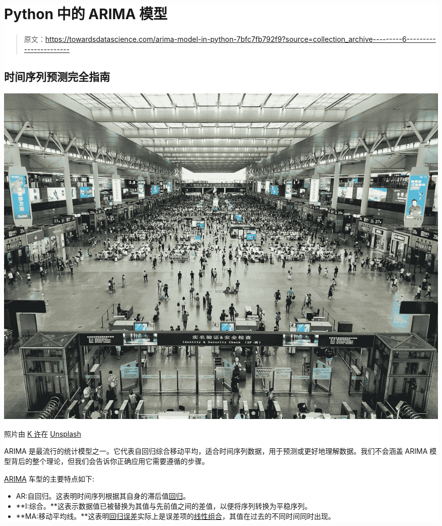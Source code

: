 # Python 中的 ARIMA 模型

> 原文：<https://towardsdatascience.com/arima-model-in-python-7bfc7fb792f9?source=collection_archive---------6----------------------->

## 时间序列预测完全指南

![](img/d3fb65752262d76aef93d0adba0b69e3.png)

照片由 [K 许](https://unsplash.com/@akuan5?utm_source=unsplash&utm_medium=referral&utm_content=creditCopyText)在 [Unsplash](https://unsplash.com/s/photos/airport?utm_source=unsplash&utm_medium=referral&utm_content=creditCopyText)

ARIMA 是最流行的统计模型之一。它代表自回归综合移动平均，适合时间序列数据，用于预测或更好地理解数据。我们不会涵盖 ARIMA 模型背后的整个理论，但我们会告诉你正确应用它需要遵循的步骤。

[ARIMA](https://en.wikipedia.org/wiki/Autoregressive_integrated_moving_average) 车型的主要特点如下:

*   AR:自回归。这表明时间序列根据其自身的滞后值[回归](https://en.wikipedia.org/wiki/Linear_regression)。
*   **I:综合。**这表示数据值已被替换为其值与先前值之间的差值，以便将序列转换为平稳序列。
*   **MA:移动平均线。**这表明[回归误差](https://en.wikipedia.org/wiki/Errors_and_residuals_in_statistics)实际上是误差项的[线性组合](https://en.wikipedia.org/wiki/Linear_combination)，其值在过去的不同时间同时出现。

